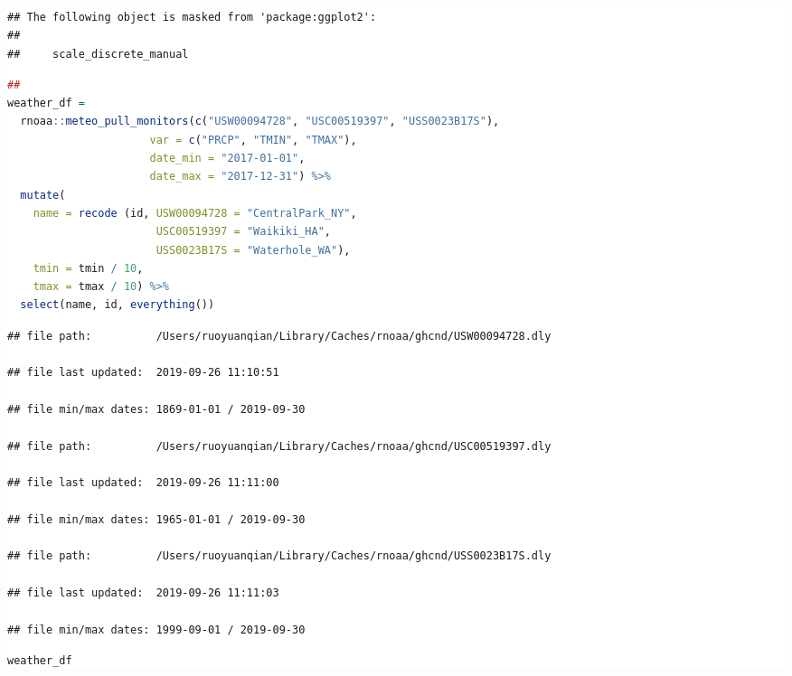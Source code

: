     ## The following object is masked from 'package:ggplot2':
    ## 
    ##     scale_discrete_manual

``` r
## 
weather_df = 
  rnoaa::meteo_pull_monitors(c("USW00094728", "USC00519397", "USS0023B17S"),
                      var = c("PRCP", "TMIN", "TMAX"), 
                      date_min = "2017-01-01",
                      date_max = "2017-12-31") %>%
  mutate(
    name = recode (id, USW00094728 = "CentralPark_NY", 
                       USC00519397 = "Waikiki_HA",
                       USS0023B17S = "Waterhole_WA"),
    tmin = tmin / 10,
    tmax = tmax / 10) %>%
  select(name, id, everything())
```

    ## file path:          /Users/ruoyuanqian/Library/Caches/rnoaa/ghcnd/USW00094728.dly

    ## file last updated:  2019-09-26 11:10:51

    ## file min/max dates: 1869-01-01 / 2019-09-30

    ## file path:          /Users/ruoyuanqian/Library/Caches/rnoaa/ghcnd/USC00519397.dly

    ## file last updated:  2019-09-26 11:11:00

    ## file min/max dates: 1965-01-01 / 2019-09-30

    ## file path:          /Users/ruoyuanqian/Library/Caches/rnoaa/ghcnd/USS0023B17S.dly

    ## file last updated:  2019-09-26 11:11:03

    ## file min/max dates: 1999-09-01 / 2019-09-30

``` r
weather_df
```
